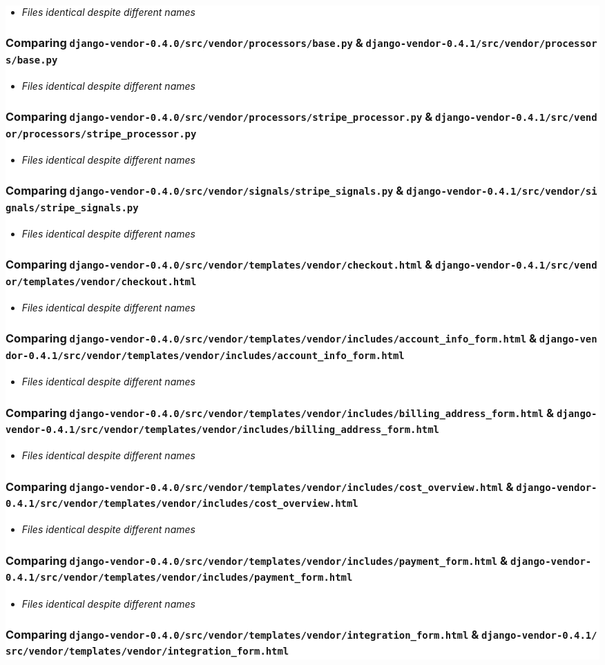  * *Files identical despite different names*

### Comparing `django-vendor-0.4.0/src/vendor/processors/base.py` & `django-vendor-0.4.1/src/vendor/processors/base.py`

 * *Files identical despite different names*

### Comparing `django-vendor-0.4.0/src/vendor/processors/stripe_processor.py` & `django-vendor-0.4.1/src/vendor/processors/stripe_processor.py`

 * *Files identical despite different names*

### Comparing `django-vendor-0.4.0/src/vendor/signals/stripe_signals.py` & `django-vendor-0.4.1/src/vendor/signals/stripe_signals.py`

 * *Files identical despite different names*

### Comparing `django-vendor-0.4.0/src/vendor/templates/vendor/checkout.html` & `django-vendor-0.4.1/src/vendor/templates/vendor/checkout.html`

 * *Files identical despite different names*

### Comparing `django-vendor-0.4.0/src/vendor/templates/vendor/includes/account_info_form.html` & `django-vendor-0.4.1/src/vendor/templates/vendor/includes/account_info_form.html`

 * *Files identical despite different names*

### Comparing `django-vendor-0.4.0/src/vendor/templates/vendor/includes/billing_address_form.html` & `django-vendor-0.4.1/src/vendor/templates/vendor/includes/billing_address_form.html`

 * *Files identical despite different names*

### Comparing `django-vendor-0.4.0/src/vendor/templates/vendor/includes/cost_overview.html` & `django-vendor-0.4.1/src/vendor/templates/vendor/includes/cost_overview.html`

 * *Files identical despite different names*

### Comparing `django-vendor-0.4.0/src/vendor/templates/vendor/includes/payment_form.html` & `django-vendor-0.4.1/src/vendor/templates/vendor/includes/payment_form.html`

 * *Files identical despite different names*

### Comparing `django-vendor-0.4.0/src/vendor/templates/vendor/integration_form.html` & `django-vendor-0.4.1/src/vendor/templates/vendor/integration_form.html`
